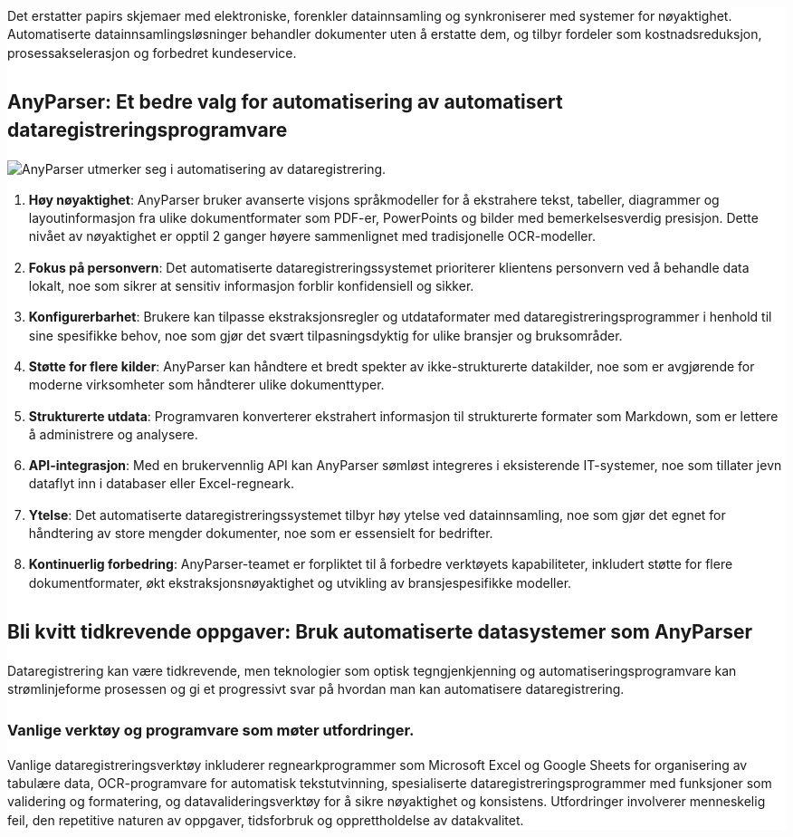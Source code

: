 Det erstatter papirs skjemaer med elektroniske, forenkler datainnsamling og synkroniserer med systemer for nøyaktighet. Automatiserte datainnsamlingsløsninger behandler dokumenter uten å erstatte dem, og tilbyr fordeler som kostnadsreduksjon, prosessakselerasjon og forbedret kundeservice.

## AnyParser: Et bedre valg for automatisering av automatisert dataregistreringsprogramvare

![AnyParser utmerker seg i automatisering av dataregistrering.](/images/solutions/data-entry-software-1.png)

1. **Høy nøyaktighet**: AnyParser bruker avanserte visjons språkmodeller for å ekstrahere tekst, tabeller, diagrammer og layoutinformasjon fra ulike dokumentformater som PDF-er, PowerPoints og bilder med bemerkelsesverdig presisjon. Dette nivået av nøyaktighet er opptil 2 ganger høyere sammenlignet med tradisjonelle OCR-modeller.

2. **Fokus på personvern**: Det automatiserte dataregistreringssystemet prioriterer klientens personvern ved å behandle data lokalt, noe som sikrer at sensitiv informasjon forblir konfidensiell og sikker.

3. **Konfigurerbarhet**: Brukere kan tilpasse ekstraksjonsregler og utdataformater med dataregistreringsprogrammer i henhold til sine spesifikke behov, noe som gjør det svært tilpasningsdyktig for ulike bransjer og bruksområder.

4. **Støtte for flere kilder**: AnyParser kan håndtere et bredt spekter av ikke-strukturerte datakilder, noe som er avgjørende for moderne virksomheter som håndterer ulike dokumenttyper.

5. **Strukturerte utdata**: Programvaren konverterer ekstrahert informasjon til strukturerte formater som Markdown, som er lettere å administrere og analysere.

6. **API-integrasjon**: Med en brukervennlig API kan AnyParser sømløst integreres i eksisterende IT-systemer, noe som tillater jevn dataflyt inn i databaser eller Excel-regneark.

7. **Ytelse**: Det automatiserte dataregistreringssystemet tilbyr høy ytelse ved datainnsamling, noe som gjør det egnet for håndtering av store mengder dokumenter, noe som er essensielt for bedrifter.

8. **Kontinuerlig forbedring**: AnyParser-teamet er forpliktet til å forbedre verktøyets kapabiliteter, inkludert støtte for flere dokumentformater, økt ekstraksjonsnøyaktighet og utvikling av bransjespesifikke modeller.

## Bli kvitt tidkrevende oppgaver: Bruk automatiserte datasystemer som AnyParser

Dataregistrering kan være tidkrevende, men teknologier som optisk tegngjenkjenning og automatiseringsprogramvare kan strømlinjeforme prosessen og gi et progressivt svar på hvordan man kan automatisere dataregistrering.

### Vanlige verktøy og programvare som møter utfordringer.

Vanlige dataregistreringsverktøy inkluderer regnearkprogrammer som Microsoft Excel og Google Sheets for organisering av tabulære data, OCR-programvare for automatisk tekstutvinning, spesialiserte dataregistreringsprogrammer med funksjoner som validering og formatering, og datavalideringsverktøy for å sikre nøyaktighet og konsistens. Utfordringer involverer menneskelig feil, den repetitive naturen av oppgaver, tidsforbruk og opprettholdelse av datakvalitet.
